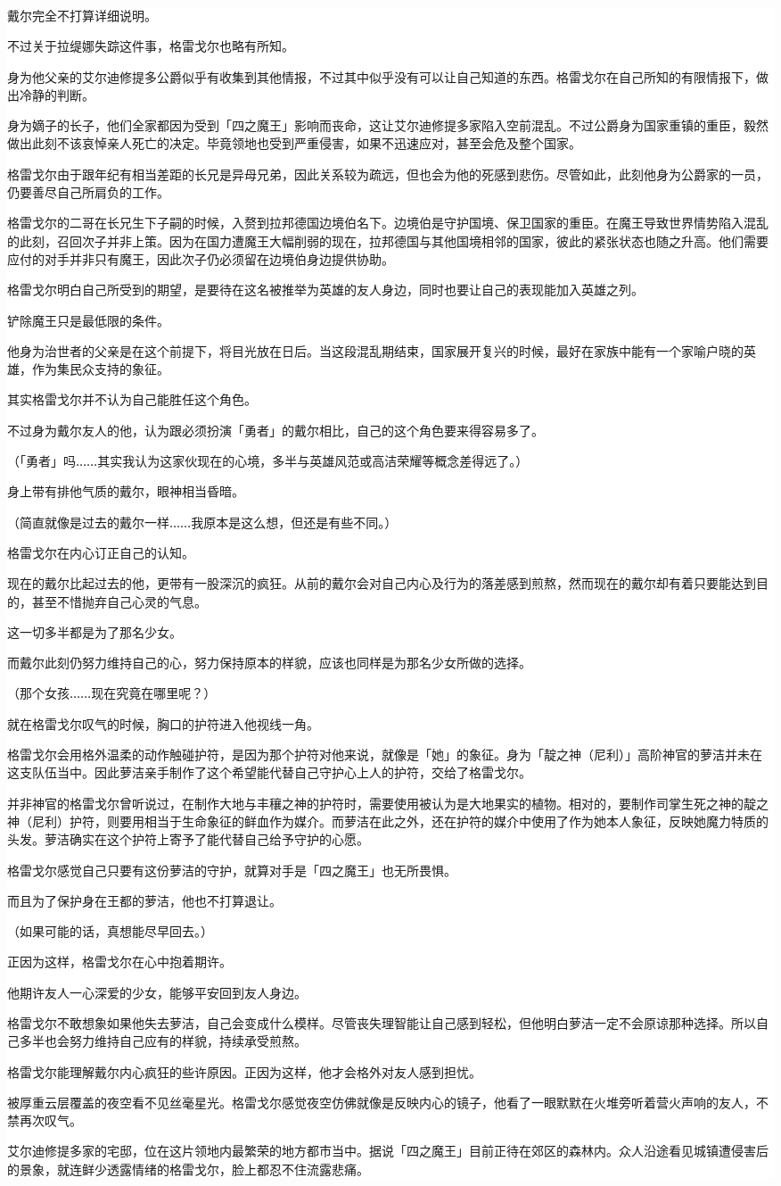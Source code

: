 戴尔完全不打算详细说明。

不过关于拉缇娜失踪这件事，格雷戈尔也略有所知。

身为他父亲的艾尔迪修提多公爵似乎有收集到其他情报，不过其中似乎没有可以让自己知道的东西。格雷戈尔在自己所知的有限情报下，做出冷静的判断。

身为嫡子的长子，他们全家都因为受到「四之魔王」影响而丧命，这让艾尔迪修提多家陷入空前混乱。不过公爵身为国家重镇的重臣，毅然做出此刻不该哀悼亲人死亡的决定。毕竟领地也受到严重侵害，如果不迅速应对，甚至会危及整个国家。

格雷戈尔由于跟年纪有相当差距的长兄是异母兄弟，因此关系较为疏远，但也会为他的死感到悲伤。尽管如此，此刻他身为公爵家的一员，仍要善尽自己所肩负的工作。

格雷戈尔的二哥在长兄生下子嗣的时候，入赘到拉邦德国边境伯名下。边境伯是守护国境、保卫国家的重臣。在魔王导致世界情势陷入混乱的此刻，召回次子并非上策。因为在国力遭魔王大幅削弱的现在，拉邦德国与其他国境相邻的国家，彼此的紧张状态也随之升高。他们需要应付的对手并非只有魔王，因此次子仍必须留在边境伯身边提供协助。

格雷戈尔明白自己所受到的期望，是要待在这名被推举为英雄的友人身边，同时也要让自己的表现能加入英雄之列。

铲除魔王只是最低限的条件。

他身为治世者的父亲是在这个前提下，将目光放在日后。当这段混乱期结束，国家展开复兴的时候，最好在家族中能有一个家喻户晓的英雄，作为集民众支持的象征。

其实格雷戈尔并不认为自己能胜任这个角色。

不过身为戴尔友人的他，认为跟必须扮演「勇者」的戴尔相比，自己的这个角色要来得容易多了。

（「勇者」吗……其实我认为这家伙现在的心境，多半与英雄风范或高洁荣耀等概念差得远了。）

身上带有排他气质的戴尔，眼神相当昏暗。

（简直就像是过去的戴尔一样……我原本是这么想，但还是有些不同。）

格雷戈尔在内心订正自己的认知。

现在的戴尔比起过去的他，更带有一股深沉的疯狂。从前的戴尔会对自己内心及行为的落差感到煎熬，然而现在的戴尔却有着只要能达到目的，甚至不惜抛弃自己心灵的气息。

这一切多半都是为了那名少女。

而戴尔此刻仍努力维持自己的心，努力保持原本的样貌，应该也同样是为那名少女所做的选择。

（那个女孩……现在究竟在哪里呢？）

就在格雷戈尔叹气的时候，胸口的护符进入他视线一角。

格雷戈尔会用格外温柔的动作触碰护符，是因为那个护符对他来说，就像是「她」的象征。身为「靛之神（尼利）」高阶神官的萝洁并未在这支队伍当中。因此萝洁亲手制作了这个希望能代替自己守护心上人的护符，交给了格雷戈尔。

并非神官的格雷戈尔曾听说过，在制作大地与丰穰之神的护符时，需要使用被认为是大地果实的植物。相对的，要制作司掌生死之神的靛之神（尼利）护符，则要用相当于生命象征的鲜血作为媒介。而萝洁在此之外，还在护符的媒介中使用了作为她本人象征，反映她魔力特质的头发。萝洁确实在这个护符上寄予了能代替自己给予守护的心愿。

格雷戈尔感觉自己只要有这份萝洁的守护，就算对手是「四之魔王」也无所畏惧。

而且为了保护身在王都的萝洁，他也不打算退让。

（如果可能的话，真想能尽早回去。）

正因为这样，格雷戈尔在心中抱着期许。

他期许友人一心深爱的少女，能够平安回到友人身边。

格雷戈尔不敢想象如果他失去萝洁，自己会变成什么模样。尽管丧失理智能让自己感到轻松，但他明白萝洁一定不会原谅那种选择。所以自己多半也会努力维持自己应有的样貌，持续承受煎熬。

格雷戈尔能理解戴尔内心疯狂的些许原因。正因为这样，他才会格外对友人感到担忧。

被厚重云层覆盖的夜空看不见丝毫星光。格雷戈尔感觉夜空仿佛就像是反映内心的镜子，他看了一眼默默在火堆旁听着营火声响的友人，不禁再次叹气。

艾尔迪修提多家的宅邸，位在这片领地内最繁荣的地方都市当中。据说「四之魔王」目前正待在郊区的森林内。众人沿途看见城镇遭侵害后的景象，就连鲜少透露情绪的格雷戈尔，脸上都忍不住流露悲痛。
